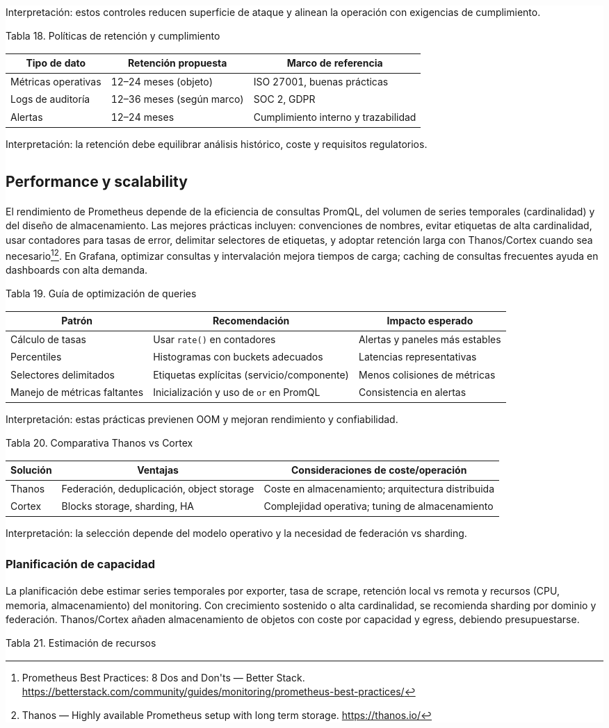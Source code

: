 Interpretación: estos controles reducen superficie de ataque y alinean la operación con exigencias de cumplimiento.

Tabla 18. Políticas de retención y cumplimiento

| Tipo de dato        | Retención propuesta        | Marco de referencia                      |
|---------------------|----------------------------|------------------------------------------|
| Métricas operativas | 12–24 meses (objeto)       | ISO 27001, buenas prácticas              |
| Logs de auditoría   | 12–36 meses (según marco)  | SOC 2, GDPR                              |
| Alertas             | 12–24 meses                | Cumplimiento interno y trazabilidad      |

Interpretación: la retención debe equilibrar análisis histórico, coste y requisitos regulatorios.

## Performance y scalability

El rendimiento de Prometheus depende de la eficiencia de consultas PromQL, del volumen de series temporales (cardinalidad) y del diseño de almacenamiento. Las mejores prácticas incluyen: convenciones de nombres, evitar etiquetas de alta cardinalidad, usar contadores para tasas de error, delimitar selectores de etiquetas, y adoptar retención larga con Thanos/Cortex cuando sea necesario[^1][^8]. En Grafana, optimizar consultas y intervalación mejora tiempos de carga; caching de consultas frecuentes ayuda en dashboards con alta demanda.

Tabla 19. Guía de optimización de queries

| Patrón                          | Recomendación                                   | Impacto esperado                         |
|---------------------------------|-------------------------------------------------|-------------------------------------------|
| Cálculo de tasas                | Usar `rate()` en contadores                     | Alertas y paneles más estables            |
| Percentiles                     | Histogramas con buckets adecuados               | Latencias representativas                 |
| Selectores delimitados          | Etiquetas explícitas (servicio/componente)      | Menos colisiones de métricas              |
| Manejo de métricas faltantes    | Inicialización y uso de `or` en PromQL          | Consistencia en alertas                   |

Interpretación: estas prácticas previenen OOM y mejoran rendimiento y confiabilidad.

Tabla 20. Comparativa Thanos vs Cortex

| Solución | Ventajas                                 | Consideraciones de coste/operación                |
|----------|-------------------------------------------|---------------------------------------------------|
| Thanos   | Federación, deduplicación, object storage | Coste en almacenamiento; arquitectura distribuida |
| Cortex   | Blocks storage, sharding, HA              | Complejidad operativa; tuning de almacenamiento   |

Interpretación: la selección depende del modelo operativo y la necesidad de federación vs sharding.

### Planificación de capacidad

La planificación debe estimar series temporales por exporter, tasa de scrape, retención local vs remota y recursos (CPU, memoria, almacenamiento) del monitoring. Con crecimiento sostenido o alta cardinalidad, se recomienda sharding por dominio y federación. Thanos/Cortex añaden almacenamiento de objetos con coste por capacidad y egress, debiendo presupuestarse.

Tabla 21. Estimación de recursos


[^1]: Prometheus Best Practices: 8 Dos and Don'ts — Better Stack. https://betterstack.com/community/guides/monitoring/prometheus-best-practices/
[^2]: Alertmanager | Prometheus. https://prometheus.io/docs/alerting/latest/alertmanager/
[^3]: Role-based access control (RBAC) — Grafana documentation. https://grafana.com/docs/grafana/latest/administration/roles-and-permissions/access-control/
[^4]: Security Compliance | Grafana Labs. https://grafana.com/legal/security-compliance/
[^5]: Configure security | Grafana documentation. https://grafana.com/docs/grafana/latest/setup-grafana/configure-security/
[^6]: Configuration — Alertmanager (Prometheus). https://prometheus.io/docs/alerting/latest/configuration/
[^7]: Effective Alerting with Prometheus Alertmanager — Better Stack. https://betterstack.com/community/guides/monitoring/prometheus-alertmanager/
[^8]: Thanos — Highly available Prometheus setup with long term storage. https://thanos.io/
[^9]: Blocks Storage — Cortex Metrics. https://cortexmetrics.io/docs/blocks-storage/
[^10]: Concepts in service monitoring | Google Cloud Observability (SLO/SLI). https://docs.cloud.google.com/stackdriver/docs/solutions/slo-monitoring
[^11]: What is a Service Level Objective (SLO)? — IBM. https://www.ibm.com/think/topics/service-level-objective
[^12]: Health Checks · Fly Docs. https://fly.io/docs/reference/health-checks/
[^13]: Metrics on Fly.io · Fly Docs. https://fly.io/docs/monitoring/metrics/
[^14]: Prometheus vs Thanos: Key Differences & Best Practices — Last9. https://last9.io/blog/prometheus-vs-thanos/
[^15]: Scaling Prometheus: Handling Large-Scale Deployments — Medium. https://medium.com/@platform.engineers/scaling-prometheus-handling-large-scale-deployments-ec130e0b7ba8
[^16]: Scaling Prometheus: Tips, Tricks, and Proven Strategies — Last9. https://last9.io/blog/scaling-prometheus-tips-tricks-and-proven-strategies/
[^17]: Alert escalation and routing | Grafana Cloud documentation. https://grafana.com/docs/grafana-cloud/alerting-and-irm/irm/configure/escalation-routing/